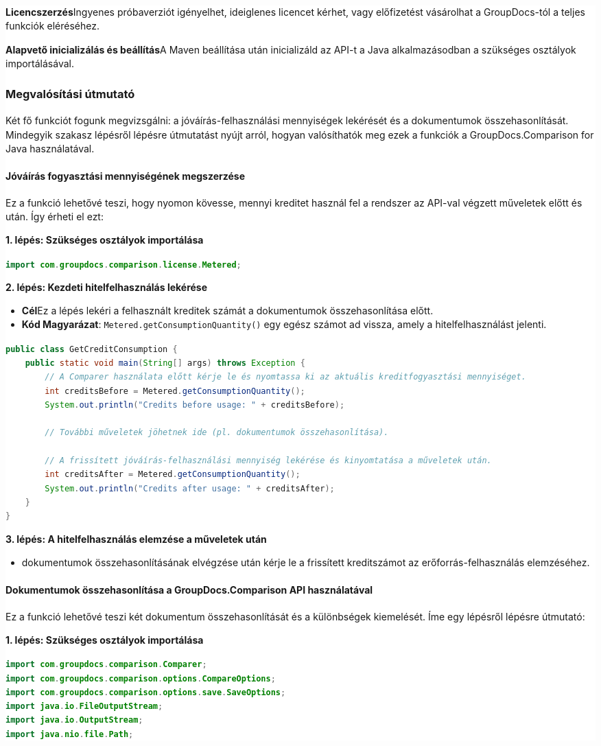 **Licencszerzés**Ingyenes próbaverziót igényelhet, ideiglenes licencet kérhet, vagy előfizetést vásárolhat a GroupDocs-tól a teljes funkciók eléréséhez.

**Alapvető inicializálás és beállítás**A Maven beállítása után inicializáld az API-t a Java alkalmazásodban a szükséges osztályok importálásával.

### Megvalósítási útmutató

Két fő funkciót fogunk megvizsgálni: a jóváírás-felhasználási mennyiségek lekérését és a dokumentumok összehasonlítását. Mindegyik szakasz lépésről lépésre útmutatást nyújt arról, hogyan valósíthatók meg ezek a funkciók a GroupDocs.Comparison for Java használatával.

#### Jóváírás fogyasztási mennyiségének megszerzése

Ez a funkció lehetővé teszi, hogy nyomon kövesse, mennyi kreditet használ fel a rendszer az API-val végzett műveletek előtt és után. Így érheti el ezt:

**1. lépés: Szükséges osztályok importálása**
```java
import com.groupdocs.comparison.license.Metered;
```

**2. lépés: Kezdeti hitelfelhasználás lekérése**
- **Cél**Ez a lépés lekéri a felhasznált kreditek számát a dokumentumok összehasonlítása előtt.
- **Kód Magyarázat**: `Metered.getConsumptionQuantity()` egy egész számot ad vissza, amely a hitelfelhasználást jelenti.

```java
public class GetCreditConsumption {
    public static void main(String[] args) throws Exception {
        // A Comparer használata előtt kérje le és nyomtassa ki az aktuális kreditfogyasztási mennyiséget.
        int creditsBefore = Metered.getConsumptionQuantity();
        System.out.println("Credits before usage: " + creditsBefore);
        
        // További műveletek jöhetnek ide (pl. dokumentumok összehasonlítása).
        
        // A frissített jóváírás-felhasználási mennyiség lekérése és kinyomtatása a műveletek után.
        int creditsAfter = Metered.getConsumptionQuantity();
        System.out.println("Credits after usage: " + creditsAfter);
    }
}
```

**3. lépés: A hitelfelhasználás elemzése a műveletek után**
- dokumentumok összehasonlításának elvégzése után kérje le a frissített kreditszámot az erőforrás-felhasználás elemzéséhez.

#### Dokumentumok összehasonlítása a GroupDocs.Comparison API használatával

Ez a funkció lehetővé teszi két dokumentum összehasonlítását és a különbségek kiemelését. Íme egy lépésről lépésre útmutató:

**1. lépés: Szükséges osztályok importálása**
```java
import com.groupdocs.comparison.Comparer;
import com.groupdocs.comparison.options.CompareOptions;
import com.groupdocs.comparison.options.save.SaveOptions;
import java.io.FileOutputStream;
import java.io.OutputStream;
import java.nio.file.Path;
```
